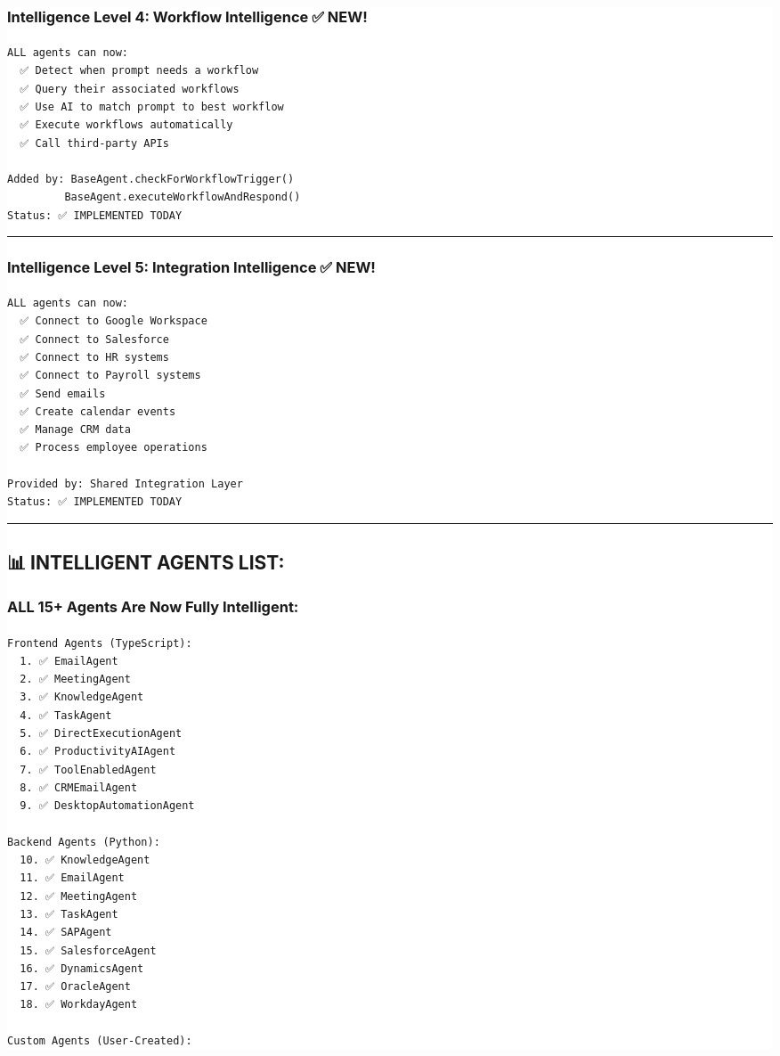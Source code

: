 
### **Intelligence Level 4: Workflow Intelligence** ✅ NEW!
```
ALL agents can now:
  ✅ Detect when prompt needs a workflow
  ✅ Query their associated workflows
  ✅ Use AI to match prompt to best workflow
  ✅ Execute workflows automatically
  ✅ Call third-party APIs

Added by: BaseAgent.checkForWorkflowTrigger()
         BaseAgent.executeWorkflowAndRespond()
Status: ✅ IMPLEMENTED TODAY
```

---

### **Intelligence Level 5: Integration Intelligence** ✅ NEW!
```
ALL agents can now:
  ✅ Connect to Google Workspace
  ✅ Connect to Salesforce
  ✅ Connect to HR systems
  ✅ Connect to Payroll systems
  ✅ Send emails
  ✅ Create calendar events
  ✅ Manage CRM data
  ✅ Process employee operations

Provided by: Shared Integration Layer
Status: ✅ IMPLEMENTED TODAY
```

---

## 📊 **INTELLIGENT AGENTS LIST:**

### **ALL 15+ Agents Are Now Fully Intelligent:**

```
Frontend Agents (TypeScript):
  1. ✅ EmailAgent
  2. ✅ MeetingAgent
  3. ✅ KnowledgeAgent
  4. ✅ TaskAgent
  5. ✅ DirectExecutionAgent
  6. ✅ ProductivityAIAgent
  7. ✅ ToolEnabledAgent
  8. ✅ CRMEmailAgent
  9. ✅ DesktopAutomationAgent
  
Backend Agents (Python):
  10. ✅ KnowledgeAgent
  11. ✅ EmailAgent
  12. ✅ MeetingAgent
  13. ✅ TaskAgent
  14. ✅ SAPAgent
  15. ✅ SalesforceAgent
  16. ✅ DynamicsAgent
  17. ✅ OracleAgent
  18. ✅ WorkdayAgent

Custom Agents (User-Created):
```